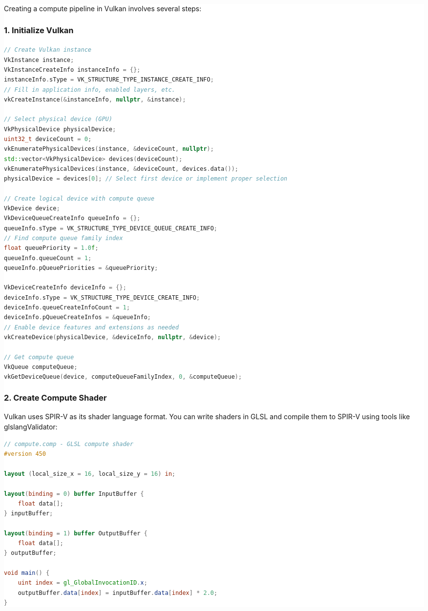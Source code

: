 Creating a compute pipeline in Vulkan involves several steps:

### 1. Initialize Vulkan

```cpp
// Create Vulkan instance
VkInstance instance;
VkInstanceCreateInfo instanceInfo = {};
instanceInfo.sType = VK_STRUCTURE_TYPE_INSTANCE_CREATE_INFO;
// Fill in application info, enabled layers, etc.
vkCreateInstance(&instanceInfo, nullptr, &instance);

// Select physical device (GPU)
VkPhysicalDevice physicalDevice;
uint32_t deviceCount = 0;
vkEnumeratePhysicalDevices(instance, &deviceCount, nullptr);
std::vector<VkPhysicalDevice> devices(deviceCount);
vkEnumeratePhysicalDevices(instance, &deviceCount, devices.data());
physicalDevice = devices[0]; // Select first device or implement proper selection

// Create logical device with compute queue
VkDevice device;
VkDeviceQueueCreateInfo queueInfo = {};
queueInfo.sType = VK_STRUCTURE_TYPE_DEVICE_QUEUE_CREATE_INFO;
// Find compute queue family index
float queuePriority = 1.0f;
queueInfo.queueCount = 1;
queueInfo.pQueuePriorities = &queuePriority;

VkDeviceCreateInfo deviceInfo = {};
deviceInfo.sType = VK_STRUCTURE_TYPE_DEVICE_CREATE_INFO;
deviceInfo.queueCreateInfoCount = 1;
deviceInfo.pQueueCreateInfos = &queueInfo;
// Enable device features and extensions as needed
vkCreateDevice(physicalDevice, &deviceInfo, nullptr, &device);

// Get compute queue
VkQueue computeQueue;
vkGetDeviceQueue(device, computeQueueFamilyIndex, 0, &computeQueue);
```

### 2. Create Compute Shader

Vulkan uses SPIR-V as its shader language format. You can write shaders in GLSL and compile them to SPIR-V using tools like glslangValidator:

```glsl
// compute.comp - GLSL compute shader
#version 450

layout (local_size_x = 16, local_size_y = 16) in;

layout(binding = 0) buffer InputBuffer {
    float data[];
} inputBuffer;

layout(binding = 1) buffer OutputBuffer {
    float data[];
} outputBuffer;

void main() {
    uint index = gl_GlobalInvocationID.x;
    outputBuffer.data[index] = inputBuffer.data[index] * 2.0;
}
```
